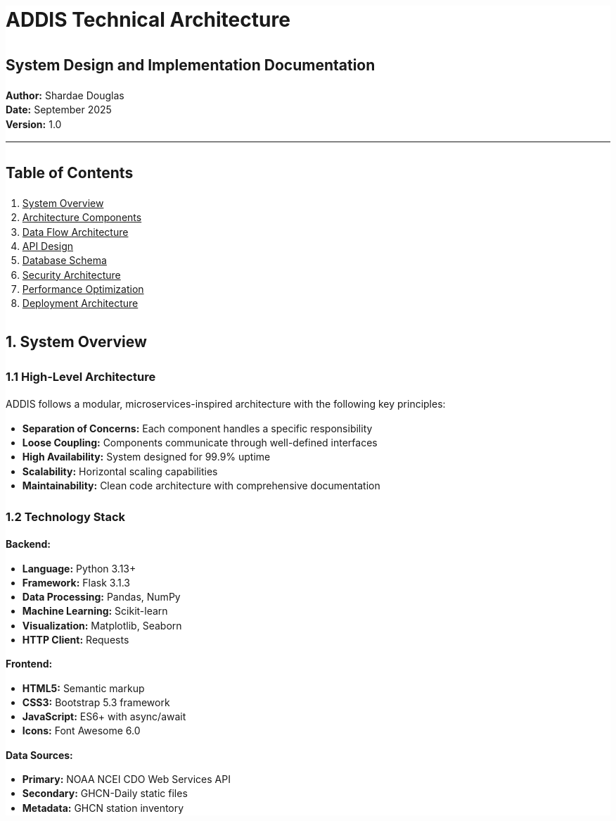 # ADDIS Technical Architecture
## System Design and Implementation Documentation

**Author:** Shardae Douglas  
**Date:** September 2025  
**Version:** 1.0

---

## Table of Contents

1. [System Overview](#1-system-overview)
2. [Architecture Components](#2-architecture-components)
3. [Data Flow Architecture](#3-data-flow-architecture)
4. [API Design](#4-api-design)
5. [Database Schema](#5-database-schema)
6. [Security Architecture](#6-security-architecture)
7. [Performance Optimization](#7-performance-optimization)
8. [Deployment Architecture](#8-deployment-architecture)

## 1. System Overview

### 1.1 High-Level Architecture

ADDIS follows a modular, microservices-inspired architecture with the following key principles:

- **Separation of Concerns:** Each component handles a specific responsibility
- **Loose Coupling:** Components communicate through well-defined interfaces
- **High Availability:** System designed for 99.9% uptime
- **Scalability:** Horizontal scaling capabilities
- **Maintainability:** Clean code architecture with comprehensive documentation

### 1.2 Technology Stack

**Backend:**
- **Language:** Python 3.13+
- **Framework:** Flask 3.1.3
- **Data Processing:** Pandas, NumPy
- **Machine Learning:** Scikit-learn
- **Visualization:** Matplotlib, Seaborn
- **HTTP Client:** Requests

**Frontend:**
- **HTML5:** Semantic markup
- **CSS3:** Bootstrap 5.3 framework
- **JavaScript:** ES6+ with async/await
- **Icons:** Font Awesome 6.0

**Data Sources:**
- **Primary:** NOAA NCEI CDO Web Services API
- **Secondary:** GHCN-Daily static files
- **Metadata:** GHCN station inventory
